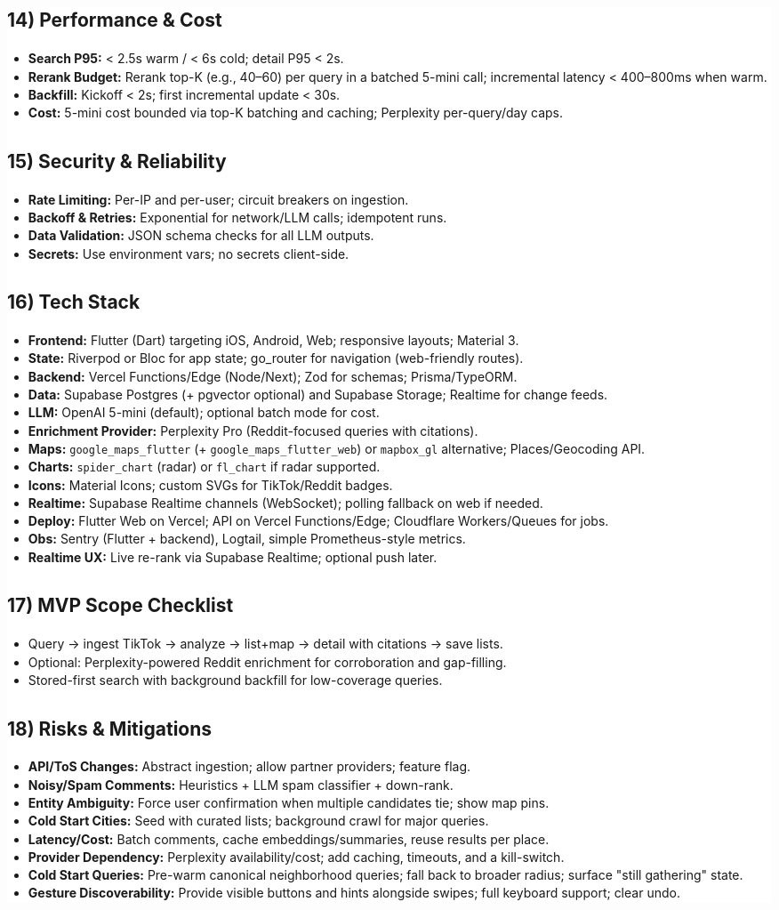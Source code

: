 ## 14) Performance & Cost
- **Search P95:** < 2.5s warm / < 6s cold; detail P95 < 2s.
- **Rerank Budget:** Rerank top-K (e.g., 40–60) per query in a batched 5-mini call; incremental latency < 400–800ms when warm.
- **Backfill:** Kickoff < 2s; first incremental update < 30s.
- **Cost:** 5-mini cost bounded via top-K batching and caching; Perplexity per-query/day caps.

## 15) Security & Reliability
- **Rate Limiting:** Per-IP and per-user; circuit breakers on ingestion.
- **Backoff & Retries:** Exponential for network/LLM calls; idempotent runs.
- **Data Validation:** JSON schema checks for all LLM outputs.
- **Secrets:** Use environment vars; no secrets client-side.

## 16) Tech Stack
- **Frontend:** Flutter (Dart) targeting iOS, Android, Web; responsive layouts; Material 3.
- **State:** Riverpod or Bloc for app state; go_router for navigation (web-friendly routes).
 - **Backend:** Vercel Functions/Edge (Node/Next); Zod for schemas; Prisma/TypeORM.
 - **Data:** Supabase Postgres (+ pgvector optional) and Supabase Storage; Realtime for change feeds.
- **LLM:** OpenAI 5-mini (default); optional batch mode for cost.
- **Enrichment Provider:** Perplexity Pro (Reddit-focused queries with citations).
- **Maps:** `google_maps_flutter` (+ `google_maps_flutter_web`) or `mapbox_gl` alternative; Places/Geocoding API.
- **Charts:** `spider_chart` (radar) or `fl_chart` if radar supported.
- **Icons:** Material Icons; custom SVGs for TikTok/Reddit badges.
 - **Realtime:** Supabase Realtime channels (WebSocket); polling fallback on web if needed.
 - **Deploy:** Flutter Web on Vercel; API on Vercel Functions/Edge; Cloudflare Workers/Queues for jobs.
- **Obs:** Sentry (Flutter + backend), Logtail, simple Prometheus-style metrics.
 - **Realtime UX:** Live re-rank via Supabase Realtime; optional push later.

## 17) MVP Scope Checklist
- Query → ingest TikTok → analyze → list+map → detail with citations → save lists.
- Optional: Perplexity-powered Reddit enrichment for corroboration and gap-filling.
- Stored-first search with background backfill for low-coverage queries.

## 18) Risks & Mitigations
- **API/ToS Changes:** Abstract ingestion; allow partner providers; feature flag.
- **Noisy/Spam Comments:** Heuristics + LLM spam classifier + down-rank.
- **Entity Ambiguity:** Force user confirmation when multiple candidates tie; show map pins.
- **Cold Start Cities:** Seed with curated lists; background crawl for major queries.
- **Latency/Cost:** Batch comments, cache embeddings/summaries, reuse results per place.
- **Provider Dependency:** Perplexity availability/cost; add caching, timeouts, and a kill-switch.
- **Cold Start Queries:** Pre-warm canonical neighborhood queries; fall back to broader radius; surface "still gathering" state.
 - **Gesture Discoverability:** Provide visible buttons and hints alongside swipes; full keyboard support; clear undo.
